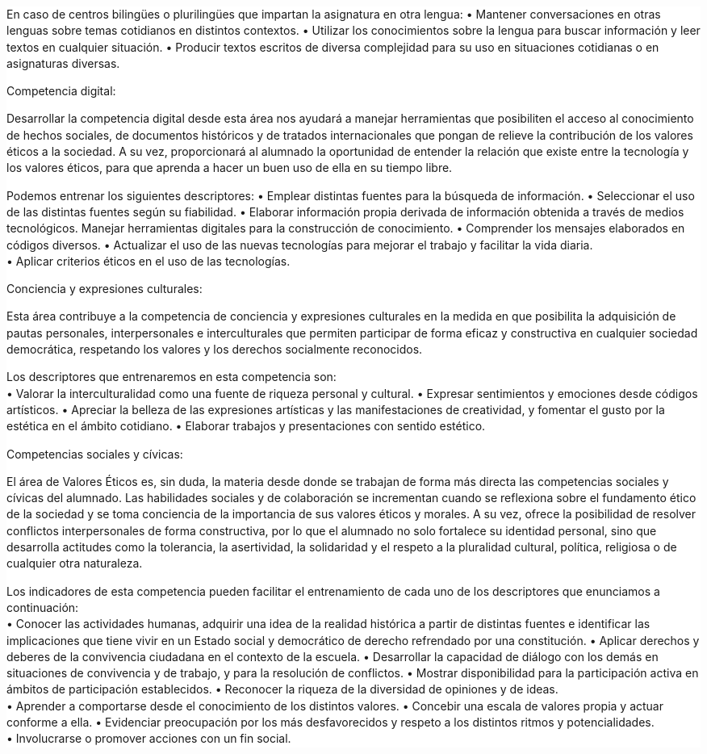 En caso de centros bilingües o plurilingües que impartan la asignatura en otra lengua: 
•	Mantener conversaciones en otras lenguas sobre temas cotidianos en distintos contextos. 
•	Utilizar los conocimientos sobre la lengua para buscar información y leer textos en cualquier situación. 
•	Producir textos escritos de diversa complejidad para su uso en situaciones cotidianas o en asignaturas diversas. 
 
Competencia digital:

Desarrollar la competencia digital desde esta área nos ayudará a manejar herramientas que posibiliten el acceso al conocimiento de hechos sociales, de documentos históricos y de tratados internacionales que pongan de relieve la contribución de los valores éticos a la sociedad. A su vez, proporcionará al alumnado la oportunidad de entender la relación que existe entre la tecnología y los valores éticos, para que aprenda a hacer un buen uso de ella en su tiempo libre. 
 
Podemos entrenar los siguientes descriptores: 
•	Emplear distintas fuentes para la búsqueda de información. 
•	Seleccionar el uso de las distintas fuentes según su fiabilidad. 
•	Elaborar información propia derivada de información obtenida a través de medios tecnológicos. 
Manejar herramientas digitales para la construcción de conocimiento. 
•	Comprender los mensajes elaborados en códigos diversos. 
•	Actualizar el uso de las nuevas tecnologías para mejorar el trabajo y facilitar la vida diaria.  
•	Aplicar criterios éticos en el uso de las tecnologías. 
 
Conciencia y expresiones culturales:

Esta área contribuye a la competencia de conciencia y expresiones culturales en la medida en que posibilita la adquisición de pautas personales, interpersonales e interculturales que permiten  participar de forma eficaz y constructiva en cualquier sociedad democrática, respetando los valores y los derechos socialmente reconocidos. 
 
Los descriptores que entrenaremos en esta competencia son:  
•	Valorar la interculturalidad como una fuente de riqueza personal y cultural. 
•	Expresar sentimientos y emociones desde códigos artísticos. 
•	Apreciar la belleza de las expresiones artísticas y las manifestaciones de creatividad, y fomentar el gusto por la estética en el ámbito cotidiano. 
•	Elaborar trabajos y presentaciones con sentido estético. 
 
Competencias sociales y cívicas:

El área de Valores Éticos es, sin duda, la materia desde donde se trabajan de forma más directa las competencias sociales y cívicas del alumnado. Las habilidades sociales y de colaboración se incrementan cuando se reflexiona sobre el fundamento ético de la sociedad y se toma conciencia de la importancia de sus valores éticos y morales. A su vez, ofrece la posibilidad de resolver conflictos interpersonales de forma constructiva, por lo que el alumnado no solo fortalece su identidad personal, sino que desarrolla actitudes como la tolerancia, la asertividad, la solidaridad y el respeto a la pluralidad cultural, política, religiosa o de cualquier otra naturaleza. 
 
Los indicadores de esta competencia pueden facilitar el entrenamiento de cada uno de los descriptores que enunciamos a continuación:  
•	Conocer las actividades humanas, adquirir una idea de la realidad histórica a partir de distintas fuentes e identificar las implicaciones que tiene vivir en un Estado social y democrático de derecho refrendado por una constitución. 
•	Aplicar derechos y deberes de la convivencia ciudadana en el contexto de la escuela. 
•	Desarrollar la capacidad de diálogo con los demás en situaciones de convivencia y de trabajo, y para la resolución de conflictos. 
•	Mostrar disponibilidad para la participación activa en ámbitos de participación establecidos. 
•	Reconocer la riqueza de la diversidad de opiniones y de ideas.  
•	Aprender a comportarse desde el conocimiento de los distintos valores. 
•	Concebir una escala de valores propia y actuar conforme a ella. 
•	Evidenciar preocupación por los más desfavorecidos y respeto a los distintos ritmos y potencialidades.  
•	Involucrarse o promover acciones con un fin social. 
 